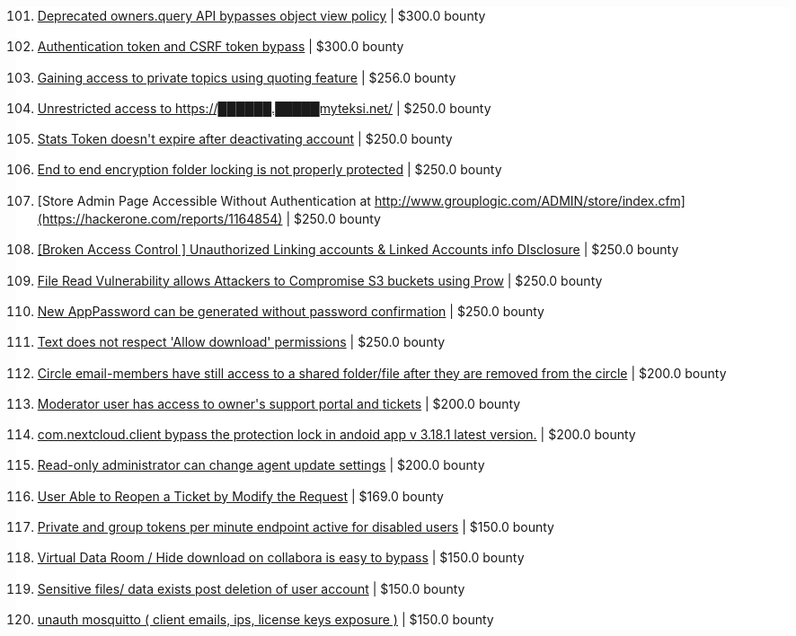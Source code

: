 101. [Deprecated owners.query API bypasses object view policy](https://hackerone.com/reports/1584409) | $300.0 bounty

102. [Authentication token and CSRF token bypass](https://hackerone.com/reports/998457) | $300.0 bounty

103. [Gaining access to private topics using quoting feature](https://hackerone.com/reports/312647) | $256.0 bounty

104. [Unrestricted access to https://██████.█████myteksi.net/](https://hackerone.com/reports/304386) | $250.0 bounty

105. [Stats Token doesn't expire after deactivating account](https://hackerone.com/reports/394516) | $250.0 bounty

106. [End to end encryption folder locking is not properly protected](https://hackerone.com/reports/1189174) | $250.0 bounty

107. [Store Admin Page Accessible Without Authentication at http://www.grouplogic.com/ADMIN/store/index.cfm](https://hackerone.com/reports/1164854) | $250.0 bounty

108. [[Broken Access Control ] Unauthorized Linking accounts & Linked Accounts info DIsclosure](https://hackerone.com/reports/1672614) | $250.0 bounty

109. [File Read Vulnerability allows Attackers to Compromise S3 buckets using Prow](https://hackerone.com/reports/1485500) | $250.0 bounty

110. [New AppPassword can be generated without password confirmation](https://hackerone.com/reports/2067572) | $250.0 bounty

111. [Text does not respect 'Allow download' permissions](https://hackerone.com/reports/1965156) | $250.0 bounty

112. [Circle email-members have still access to a shared folder/file after they are removed from the circle](https://hackerone.com/reports/673724) | $200.0 bounty

113. [Moderator user has access to owner's support portal and tickets](https://hackerone.com/reports/1071918) | $200.0 bounty

114. [com.nextcloud.client bypass the protection lock in andoid app v 3.18.1 latest version.](https://hackerone.com/reports/1450368) | $200.0 bounty

115. [Read-only administrator can change agent update settings](https://hackerone.com/reports/1538004) | $200.0 bounty

116. [User Able to Reopen a Ticket by Modify the Request](https://hackerone.com/reports/998993) | $169.0 bounty

117. [Private and group tokens per minute endpoint active for disabled users](https://hackerone.com/reports/403603) | $150.0 bounty

118. [Virtual Data Room / Hide download on collabora is easy to bypass](https://hackerone.com/reports/1194606) | $150.0 bounty

119. [Sensitive files/ data exists  post deletion of user account](https://hackerone.com/reports/1222873) | $150.0 bounty

120. [unauth mosquitto ( client emails, ips, license keys exposure )](https://hackerone.com/reports/1578574) | $150.0 bounty
